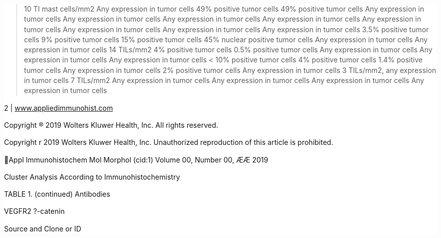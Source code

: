 > 10 TI mast cells/mm2
Any expression in tumor cells
> 49% positive tumor cells
> 49% positive tumor cells
Any expression in tumor cells
Any expression in tumor cells
Any expression in tumor cells
Any expression in tumor cells
Any expression in tumor cells
Any expression in tumor cells
Any expression in tumor cells
Any expression in tumor cells
> 3.5% positive tumor cells
> 9% positive tumor cells
> 15% positive tumor cells
> 45% nuclear positive tumor cells
Any expression in tumor cells
Any expression in tumor cells
> 14 TILs/mm2
> 4% positive tumor cells
> 0.5% positive tumor cells
Any expression in tumor cells
Any expression in tumor cells
Any expression in tumor cells
< 10% positive tumor cells
> 4% positive tumor cells
> 1.4% positive tumor cells
Any expression in tumor cells
> 2% positive tumor cells
Any expression in tumor cells
> 3 TILs/mm2, any expression in tumor cells
> 7 TILs/mm2
Any expression in tumor cells
Any expression in tumor cells
Any expression in tumor cells
Any expression in tumor cells

2 | www.appliedimmunohist.com

Copyright ® 2019 Wolters Kluwer Health, Inc. All rights reserved.

Copyright r 2019 Wolters Kluwer Health, Inc. Unauthorized reproduction of this article is prohibited.

Appl Immunohistochem Mol Morphol (cid:1) Volume 00, Number 00, ÆÆ 2019

Cluster Analysis According to Immunohistochemistry

TABLE 1. (continued)
Antibodies

VEGFR2
?-catenin

Source and Clone or ID
